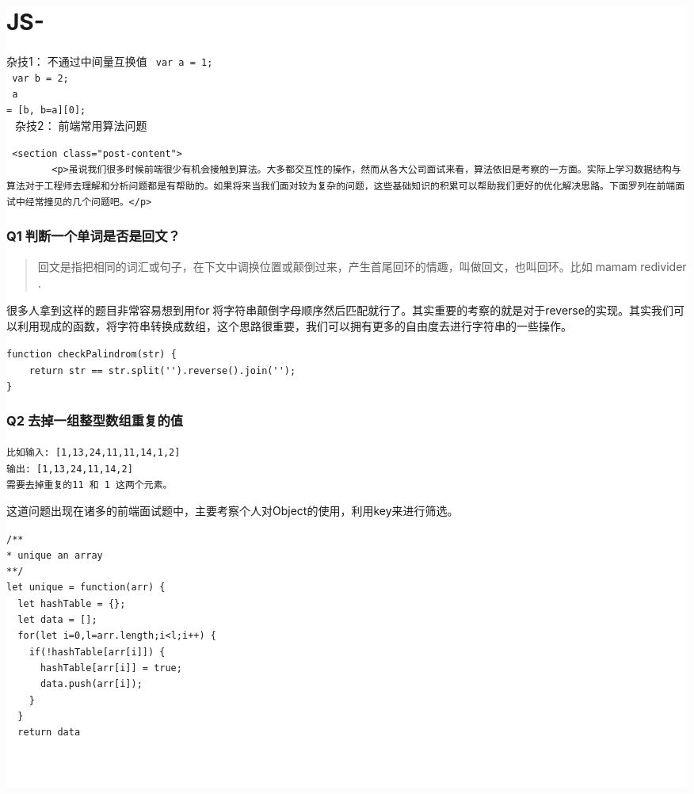 # JS-

杂技1： 不通过中间量互换值
     <code>
       var a = 1;       <br/>
       var b = 2;       <br/>
       a = [b, b=a][0]; <br/>
     </code>
杂技2： 前端常用算法问题

     <section class="post-content">
            <p>虽说我们很多时候前端很少有机会接触到算法。大多都交互性的操作，然而从各大公司面试来看，算法依旧是考察的一方面。实际上学习数据结构与算法对于工程师去理解和分析问题都是有帮助的。如果将来当我们面对较为复杂的问题，这些基础知识的积累可以帮助我们更好的优化解决思路。下面罗列在前端面试中经常撞见的几个问题吧。</p>

<h3 id="q1">Q1 判断一个单词是否是回文？</h3>

<blockquote>
  <p>回文是指把相同的词汇或句子，在下文中调换位置或颠倒过来，产生首尾回环的情趣，叫做回文，也叫回环。比如 mamam redivider .</p>
</blockquote>

<p>很多人拿到这样的题目非常容易想到用for 将字符串颠倒字母顺序然后匹配就行了。其实重要的考察的就是对于reverse的实现。其实我们可以利用现成的函数，将字符串转换成数组，这个思路很重要，我们可以拥有更多的自由度去进行字符串的一些操作。</p>

<pre><code class="language- JS hljs"><span class="hljs-function"><span class="hljs-keyword">function</span> <span class="hljs-title">checkPalindrom</span>(<span class="hljs-params">str</span>) </span>{  
    <span class="hljs-keyword">return</span> str == str.split(<span class="hljs-string">''</span>).reverse().join(<span class="hljs-string">''</span>);
}
</code></pre>

<h3 id="q2">Q2 去掉一组整型数组重复的值</h3>

<pre><code class="language- bash hljs">比如输入: [1,13,24,11,11,14,1,2] 
输出: [1,13,24,11,14,2]
需要去掉重复的11 和 1 这两个元素。
</code></pre>

<p>这道问题出现在诸多的前端面试题中，主要考察个人对Object的使用，利用key来进行筛选。</p>

<pre><code class="language- JS hljs"><span class="hljs-comment">/**
* unique an array 
**/</span>
<span class="hljs-keyword">let</span> unique = <span class="hljs-function"><span class="hljs-keyword">function</span>(<span class="hljs-params">arr</span>) </span>{  
  <span class="hljs-keyword">let</span> hashTable = {};
  <span class="hljs-keyword">let</span> data = [];
  <span class="hljs-keyword">for</span>(<span class="hljs-keyword">let</span> i=<span class="hljs-number">0</span>,l=arr.length;i&lt;l;i++) {
    <span class="hljs-keyword">if</span>(!hashTable[arr[i]]) {
      hashTable[arr[i]] = <span class="hljs-literal">true</span>;
      data.push(arr[i]);
    }
  }
  <span class="hljs-keyword">return</span> data
